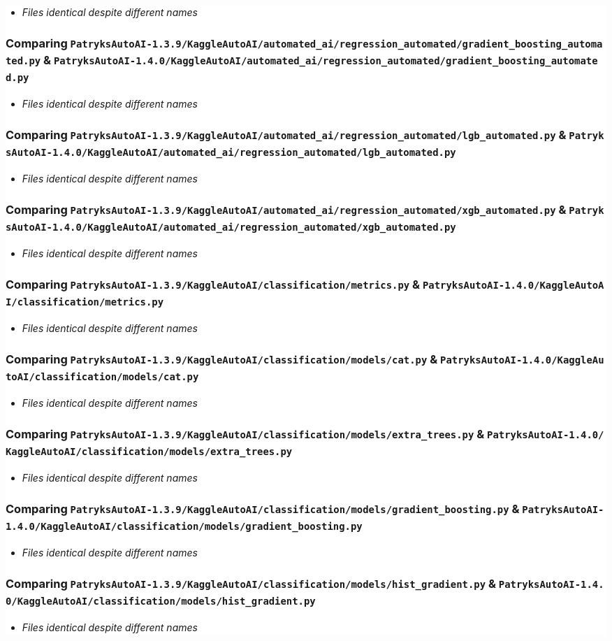  * *Files identical despite different names*

### Comparing `PatryksAutoAI-1.3.9/KaggleAutoAI/automated_ai/regression_automated/gradient_boosting_automated.py` & `PatryksAutoAI-1.4.0/KaggleAutoAI/automated_ai/regression_automated/gradient_boosting_automated.py`

 * *Files identical despite different names*

### Comparing `PatryksAutoAI-1.3.9/KaggleAutoAI/automated_ai/regression_automated/lgb_automated.py` & `PatryksAutoAI-1.4.0/KaggleAutoAI/automated_ai/regression_automated/lgb_automated.py`

 * *Files identical despite different names*

### Comparing `PatryksAutoAI-1.3.9/KaggleAutoAI/automated_ai/regression_automated/xgb_automated.py` & `PatryksAutoAI-1.4.0/KaggleAutoAI/automated_ai/regression_automated/xgb_automated.py`

 * *Files identical despite different names*

### Comparing `PatryksAutoAI-1.3.9/KaggleAutoAI/classification/metrics.py` & `PatryksAutoAI-1.4.0/KaggleAutoAI/classification/metrics.py`

 * *Files identical despite different names*

### Comparing `PatryksAutoAI-1.3.9/KaggleAutoAI/classification/models/cat.py` & `PatryksAutoAI-1.4.0/KaggleAutoAI/classification/models/cat.py`

 * *Files identical despite different names*

### Comparing `PatryksAutoAI-1.3.9/KaggleAutoAI/classification/models/extra_trees.py` & `PatryksAutoAI-1.4.0/KaggleAutoAI/classification/models/extra_trees.py`

 * *Files identical despite different names*

### Comparing `PatryksAutoAI-1.3.9/KaggleAutoAI/classification/models/gradient_boosting.py` & `PatryksAutoAI-1.4.0/KaggleAutoAI/classification/models/gradient_boosting.py`

 * *Files identical despite different names*

### Comparing `PatryksAutoAI-1.3.9/KaggleAutoAI/classification/models/hist_gradient.py` & `PatryksAutoAI-1.4.0/KaggleAutoAI/classification/models/hist_gradient.py`

 * *Files identical despite different names*
